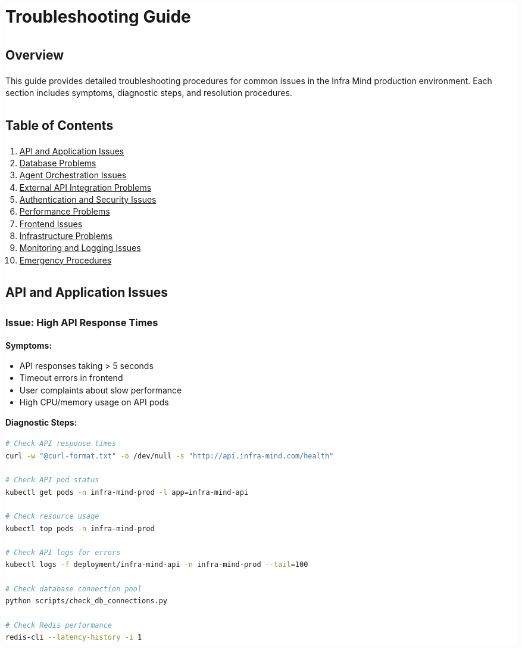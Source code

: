 # Troubleshooting Guide

## Overview

This guide provides detailed troubleshooting procedures for common issues in the Infra Mind production environment. Each section includes symptoms, diagnostic steps, and resolution procedures.

## Table of Contents

1. [API and Application Issues](#api-and-application-issues)
2. [Database Problems](#database-problems)
3. [Agent Orchestration Issues](#agent-orchestration-issues)
4. [External API Integration Problems](#external-api-integration-problems)
5. [Authentication and Security Issues](#authentication-and-security-issues)
6. [Performance Problems](#performance-problems)
7. [Frontend Issues](#frontend-issues)
8. [Infrastructure Problems](#infrastructure-problems)
9. [Monitoring and Logging Issues](#monitoring-and-logging-issues)
10. [Emergency Procedures](#emergency-procedures)

## API and Application Issues

### Issue: High API Response Times

**Symptoms:**
- API responses taking > 5 seconds
- Timeout errors in frontend
- User complaints about slow performance
- High CPU/memory usage on API pods

**Diagnostic Steps:**
```bash
# Check API response times
curl -w "@curl-format.txt" -o /dev/null -s "http://api.infra-mind.com/health"

# Check API pod status
kubectl get pods -n infra-mind-prod -l app=infra-mind-api

# Check resource usage
kubectl top pods -n infra-mind-prod

# Check API logs for errors
kubectl logs -f deployment/infra-mind-api -n infra-mind-prod --tail=100

# Check database connection pool
python scripts/check_db_connections.py

# Check Redis performance
redis-cli --latency-history -i 1
```

